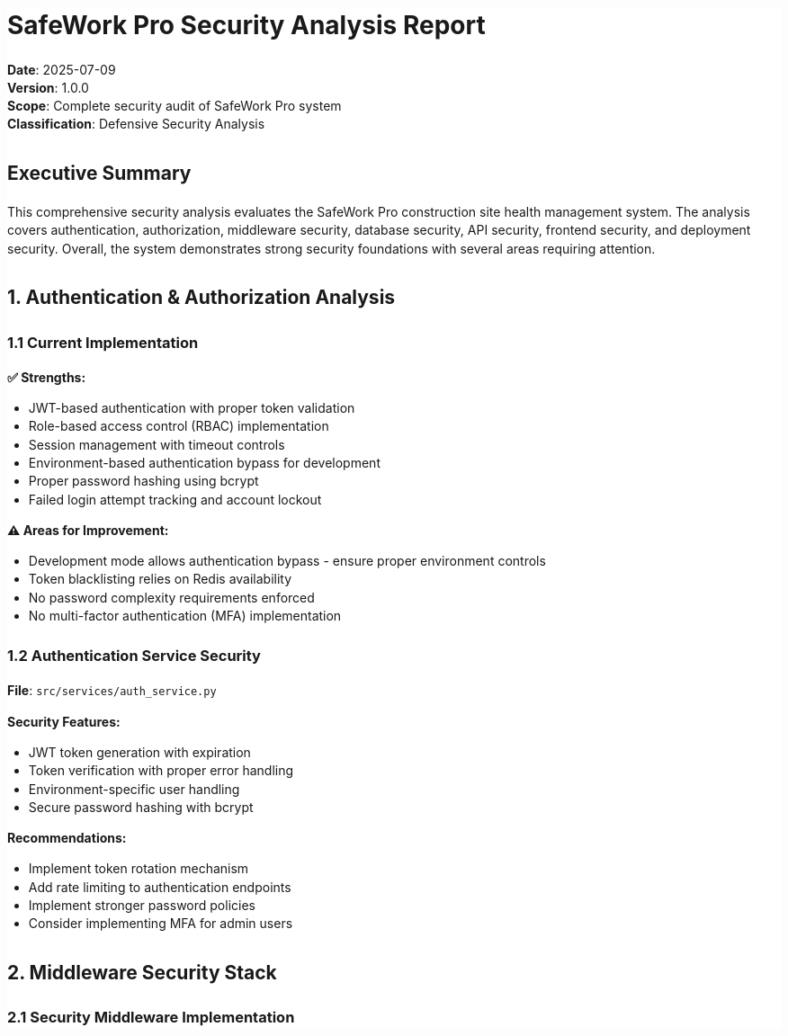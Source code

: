 # SafeWork Pro Security Analysis Report

**Date**: 2025-07-09  
**Version**: 1.0.0  
**Scope**: Complete security audit of SafeWork Pro system  
**Classification**: Defensive Security Analysis

## Executive Summary

This comprehensive security analysis evaluates the SafeWork Pro construction site health management system. The analysis covers authentication, authorization, middleware security, database security, API security, frontend security, and deployment security. Overall, the system demonstrates strong security foundations with several areas requiring attention.

## 1. Authentication & Authorization Analysis

### 1.1 Current Implementation

**✅ Strengths:**
- JWT-based authentication with proper token validation
- Role-based access control (RBAC) implementation
- Session management with timeout controls
- Environment-based authentication bypass for development
- Proper password hashing using bcrypt
- Failed login attempt tracking and account lockout

**⚠️ Areas for Improvement:**
- Development mode allows authentication bypass - ensure proper environment controls
- Token blacklisting relies on Redis availability
- No password complexity requirements enforced
- No multi-factor authentication (MFA) implementation

### 1.2 Authentication Service Security

**File**: `src/services/auth_service.py`

**Security Features:**
- JWT token generation with expiration
- Token verification with proper error handling
- Environment-specific user handling
- Secure password hashing with bcrypt

**Recommendations:**
- Implement token rotation mechanism
- Add rate limiting to authentication endpoints
- Implement stronger password policies
- Consider implementing MFA for admin users

## 2. Middleware Security Stack

### 2.1 Security Middleware Implementation
